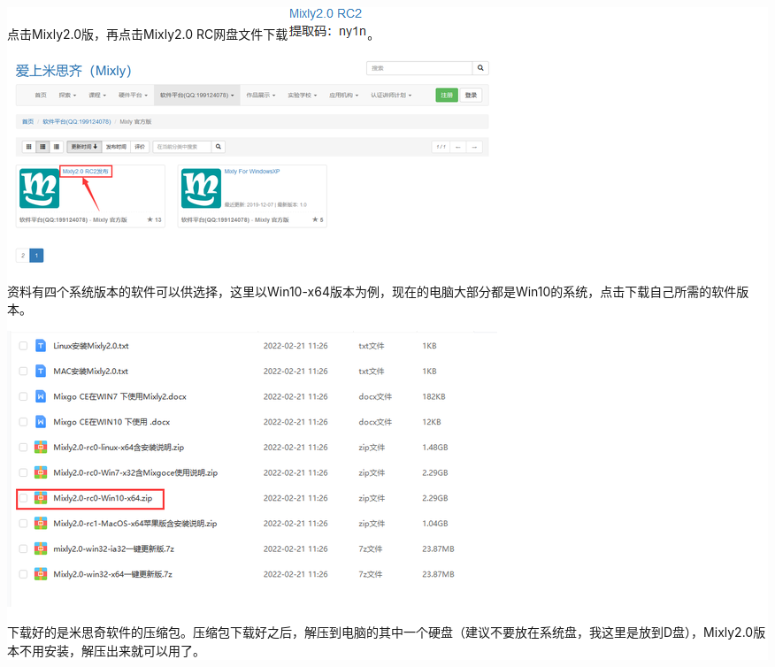 点击Mixly2.0版，再点击Mixly2.0 RC网盘文件下载![](media/c2f903fbb3d02755e353d42395766c64.png)。

![](media/2a4f1d2e2a3a2890cca9077f20ff1e58.png)

资料有四个系统版本的软件可以供选择，这里以Win10-x64版本为例，现在的电脑大部分都是Win10的系统，点击下载自己所需的软件版本。

![](media/e585c28168c32b40d8baa4d5bbde3bd8.png)

下载好的是米思奇软件的压缩包。压缩包下载好之后，解压到电脑的其中一个硬盘（建议不要放在系统盘，我这里是放到D盘），Mixly2.0版本不用安装，解压出来就可以用了。
